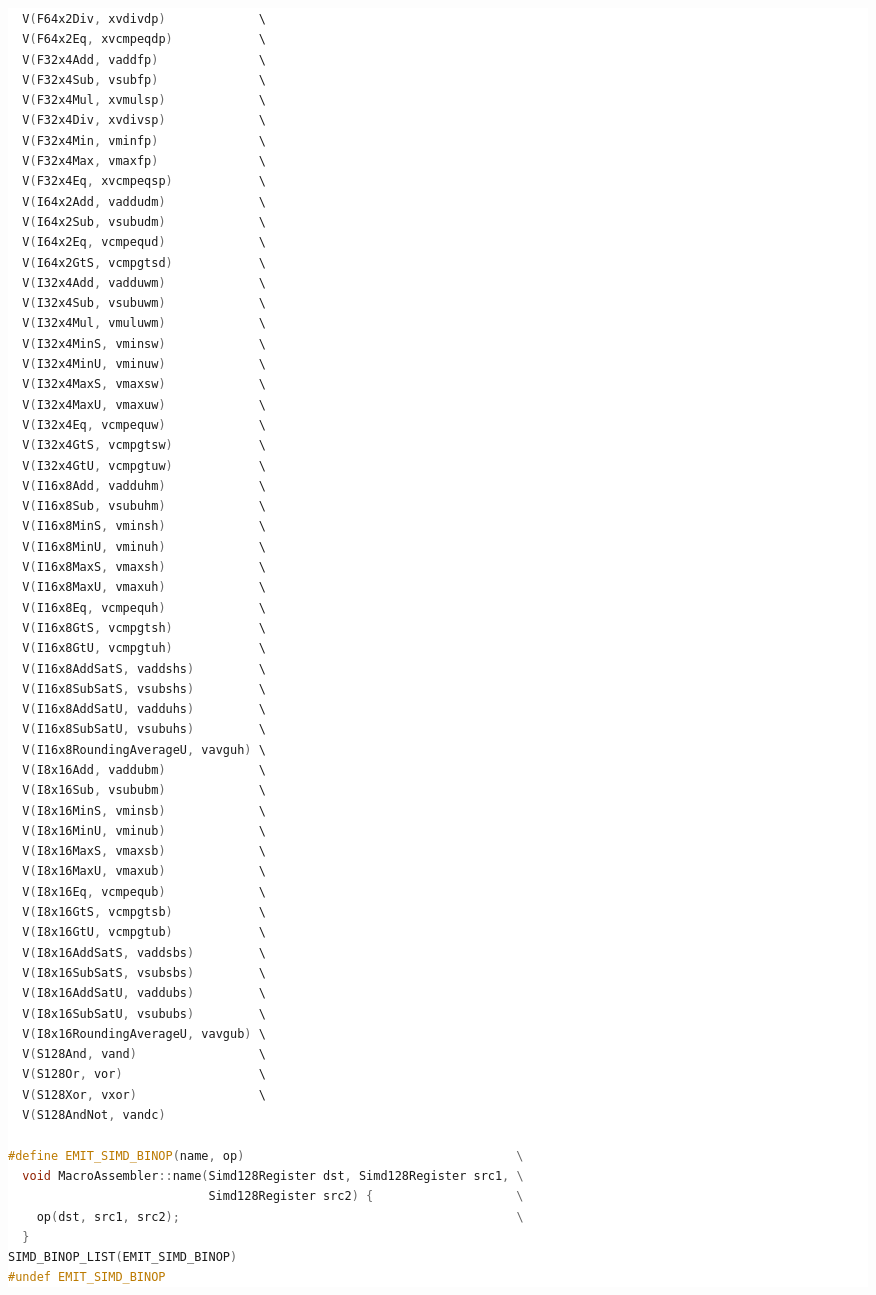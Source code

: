 ```cpp
  V(F64x2Div, xvdivdp)             \
  V(F64x2Eq, xvcmpeqdp)            \
  V(F32x4Add, vaddfp)              \
  V(F32x4Sub, vsubfp)              \
  V(F32x4Mul, xvmulsp)             \
  V(F32x4Div, xvdivsp)             \
  V(F32x4Min, vminfp)              \
  V(F32x4Max, vmaxfp)              \
  V(F32x4Eq, xvcmpeqsp)            \
  V(I64x2Add, vaddudm)             \
  V(I64x2Sub, vsubudm)             \
  V(I64x2Eq, vcmpequd)             \
  V(I64x2GtS, vcmpgtsd)            \
  V(I32x4Add, vadduwm)             \
  V(I32x4Sub, vsubuwm)             \
  V(I32x4Mul, vmuluwm)             \
  V(I32x4MinS, vminsw)             \
  V(I32x4MinU, vminuw)             \
  V(I32x4MaxS, vmaxsw)             \
  V(I32x4MaxU, vmaxuw)             \
  V(I32x4Eq, vcmpequw)             \
  V(I32x4GtS, vcmpgtsw)            \
  V(I32x4GtU, vcmpgtuw)            \
  V(I16x8Add, vadduhm)             \
  V(I16x8Sub, vsubuhm)             \
  V(I16x8MinS, vminsh)             \
  V(I16x8MinU, vminuh)             \
  V(I16x8MaxS, vmaxsh)             \
  V(I16x8MaxU, vmaxuh)             \
  V(I16x8Eq, vcmpequh)             \
  V(I16x8GtS, vcmpgtsh)            \
  V(I16x8GtU, vcmpgtuh)            \
  V(I16x8AddSatS, vaddshs)         \
  V(I16x8SubSatS, vsubshs)         \
  V(I16x8AddSatU, vadduhs)         \
  V(I16x8SubSatU, vsubuhs)         \
  V(I16x8RoundingAverageU, vavguh) \
  V(I8x16Add, vaddubm)             \
  V(I8x16Sub, vsububm)             \
  V(I8x16MinS, vminsb)             \
  V(I8x16MinU, vminub)             \
  V(I8x16MaxS, vmaxsb)             \
  V(I8x16MaxU, vmaxub)             \
  V(I8x16Eq, vcmpequb)             \
  V(I8x16GtS, vcmpgtsb)            \
  V(I8x16GtU, vcmpgtub)            \
  V(I8x16AddSatS, vaddsbs)         \
  V(I8x16SubSatS, vsubsbs)         \
  V(I8x16AddSatU, vaddubs)         \
  V(I8x16SubSatU, vsububs)         \
  V(I8x16RoundingAverageU, vavgub) \
  V(S128And, vand)                 \
  V(S128Or, vor)                   \
  V(S128Xor, vxor)                 \
  V(S128AndNot, vandc)

#define EMIT_SIMD_BINOP(name, op)                                      \
  void MacroAssembler::name(Simd128Register dst, Simd128Register src1, \
                            Simd128Register src2) {                    \
    op(dst, src1, src2);                                               \
  }
SIMD_BINOP_LIST(EMIT_SIMD_BINOP)
#undef EMIT_SIMD_BINOP
```